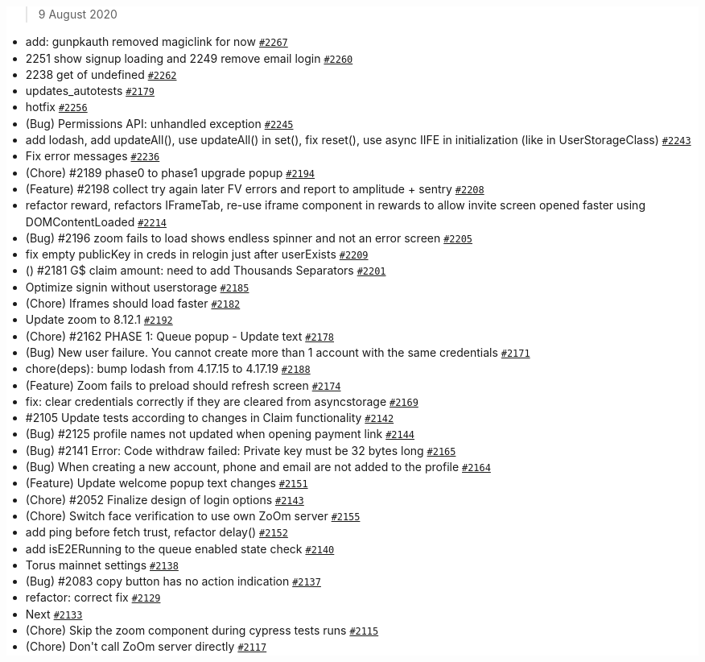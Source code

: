 > 9 August 2020

- add: gunpkauth removed magiclink for now [`#2267`](https://github.com/omerzam/GoodDAPP/pull/2267)
- 2251 show signup loading and 2249 remove email login [`#2260`](https://github.com/omerzam/GoodDAPP/pull/2260)
- 2238 get of undefined [`#2262`](https://github.com/omerzam/GoodDAPP/pull/2262)
- updates_autotests [`#2179`](https://github.com/omerzam/GoodDAPP/pull/2179)
- hotfix [`#2256`](https://github.com/omerzam/GoodDAPP/pull/2256)
- (Bug) Permissions API: unhandled exception [`#2245`](https://github.com/omerzam/GoodDAPP/pull/2245)
- add lodash, add updateAll(), use updateAll() in set(), fix reset(), use async IIFE in initialization (like in UserStorageClass) [`#2243`](https://github.com/omerzam/GoodDAPP/pull/2243)
- Fix error messages [`#2236`](https://github.com/omerzam/GoodDAPP/pull/2236)
- (Chore) #2189 phase0 to phase1 upgrade popup [`#2194`](https://github.com/omerzam/GoodDAPP/pull/2194)
- (Feature) #2198 collect try again later FV errors and report to amplitude + sentry [`#2208`](https://github.com/omerzam/GoodDAPP/pull/2208)
- refactor reward, refactors IFrameTab, re-use iframe component in rewards to allow invite screen opened faster using DOMContentLoaded [`#2214`](https://github.com/omerzam/GoodDAPP/pull/2214)
- (Bug) #2196 zoom fails to load shows endless spinner and not an error screen [`#2205`](https://github.com/omerzam/GoodDAPP/pull/2205)
- fix empty publicKey in creds in relogin just after userExists [`#2209`](https://github.com/omerzam/GoodDAPP/pull/2209)
- () #2181 G$ claim amount: need to add Thousands Separators [`#2201`](https://github.com/omerzam/GoodDAPP/pull/2201)
- Optimize signin without userstorage [`#2185`](https://github.com/omerzam/GoodDAPP/pull/2185)
- (Chore) Iframes should load faster [`#2182`](https://github.com/omerzam/GoodDAPP/pull/2182)
- Update zoom to 8.12.1 [`#2192`](https://github.com/omerzam/GoodDAPP/pull/2192)
- (Chore) #2162 PHASE 1: Queue popup - Update text [`#2178`](https://github.com/omerzam/GoodDAPP/pull/2178)
- (Bug)  New user failure. You cannot create more than 1 account with the same credentials [`#2171`](https://github.com/omerzam/GoodDAPP/pull/2171)
- chore(deps): bump lodash from 4.17.15 to 4.17.19 [`#2188`](https://github.com/omerzam/GoodDAPP/pull/2188)
- (Feature) Zoom fails to preload should refresh screen [`#2174`](https://github.com/omerzam/GoodDAPP/pull/2174)
- fix: clear credentials correctly if they are cleared from asyncstorage [`#2169`](https://github.com/omerzam/GoodDAPP/pull/2169)
- #2105 Update tests according to changes in Claim functionality [`#2142`](https://github.com/omerzam/GoodDAPP/pull/2142)
- (Bug) #2125 profile names not updated when opening payment link [`#2144`](https://github.com/omerzam/GoodDAPP/pull/2144)
- (Bug) #2141 Error: Code withdraw failed: Private key must be 32 bytes long [`#2165`](https://github.com/omerzam/GoodDAPP/pull/2165)
- (Bug) When creating a new account, phone and email are not added to the profile [`#2164`](https://github.com/omerzam/GoodDAPP/pull/2164)
- (Feature) Update welcome popup text changes [`#2151`](https://github.com/omerzam/GoodDAPP/pull/2151)
- (Chore) #2052 Finalize design of login options [`#2143`](https://github.com/omerzam/GoodDAPP/pull/2143)
- (Chore) Switch face verification to use own ZoOm server [`#2155`](https://github.com/omerzam/GoodDAPP/pull/2155)
- add ping before fetch trust, refactor delay() [`#2152`](https://github.com/omerzam/GoodDAPP/pull/2152)
- add isE2ERunning to the queue enabled state check [`#2140`](https://github.com/omerzam/GoodDAPP/pull/2140)
- Torus mainnet settings [`#2138`](https://github.com/omerzam/GoodDAPP/pull/2138)
- (Bug) #2083 copy button has no action indication [`#2137`](https://github.com/omerzam/GoodDAPP/pull/2137)
- refactor: correct fix [`#2129`](https://github.com/omerzam/GoodDAPP/pull/2129)
- Next [`#2133`](https://github.com/omerzam/GoodDAPP/pull/2133)
- (Chore) Skip the zoom component during cypress tests runs [`#2115`](https://github.com/omerzam/GoodDAPP/pull/2115)
- (Chore) Don't call ZoOm server directly [`#2117`](https://github.com/omerzam/GoodDAPP/pull/2117)